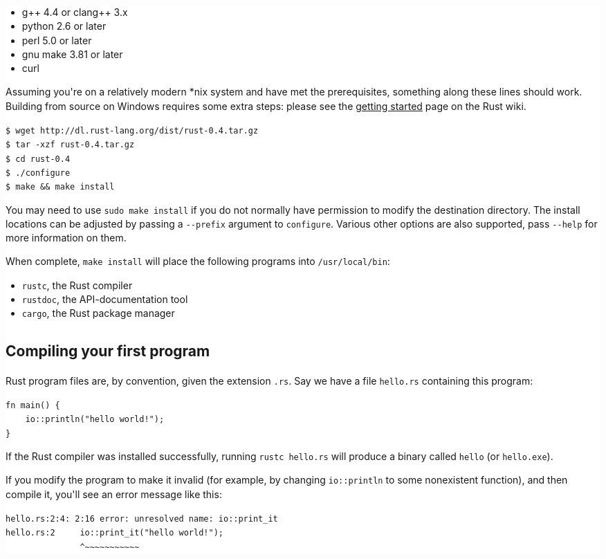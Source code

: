   * g++ 4.4 or clang++ 3.x
  * python 2.6 or later
  * perl 5.0 or later
  * gnu make 3.81 or later
  * curl

Assuming you're on a relatively modern *nix system and have met the
prerequisites, something along these lines should work. Building from
source on Windows requires some extra steps: please see the [getting
started][wiki-get-started] page on the Rust wiki.

~~~~ {.notrust}
$ wget http://dl.rust-lang.org/dist/rust-0.4.tar.gz
$ tar -xzf rust-0.4.tar.gz
$ cd rust-0.4
$ ./configure
$ make && make install
~~~~

You may need to use `sudo make install` if you do not normally have
permission to modify the destination directory. The install locations
can be adjusted by passing a `--prefix` argument to
`configure`. Various other options are also supported, pass `--help`
for more information on them.

When complete, `make install` will place the following programs into
`/usr/local/bin`:

  * `rustc`, the Rust compiler
  * `rustdoc`, the API-documentation tool
  * `cargo`, the Rust package manager

[wiki-get-started]: https://github.com/mozilla/rust/wiki/Note-getting-started-developing-Rust
[tarball]: http://dl.rust-lang.org/dist/rust-0.4.tar.gz

## Compiling your first program

Rust program files are, by convention, given the extension `.rs`. Say
we have a file `hello.rs` containing this program:

~~~~
fn main() {
    io::println("hello world!");
}
~~~~

If the Rust compiler was installed successfully, running `rustc
hello.rs` will produce a binary called `hello` (or `hello.exe`).

If you modify the program to make it invalid (for example, by changing
 `io::println` to some nonexistent function), and then compile it,
 you'll see an error message like this:

~~~~ {.notrust}
hello.rs:2:4: 2:16 error: unresolved name: io::print_it
hello.rs:2     io::print_it("hello world!");
               ^~~~~~~~~~~~
~~~~


[std]: http://doc.rust-lang.org/doc/std
[pf]: http://en.cppreference.com/w/cpp/io/c/fprintf
[std]: http://doc.rust-lang.org/doc/std/index/General.html
[core]: http://doc.rust-lang.org/doc/core